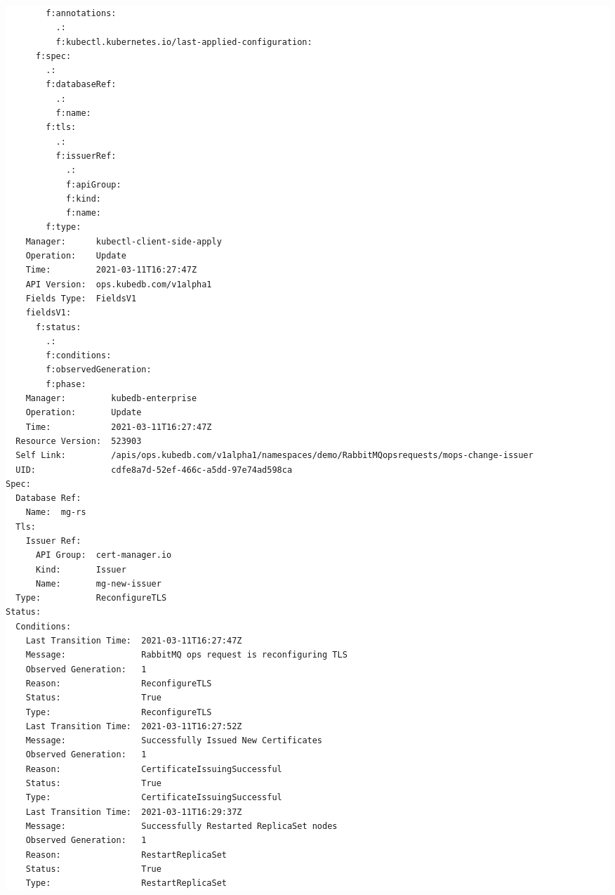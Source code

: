 ```bash
        f:annotations:
          .:
          f:kubectl.kubernetes.io/last-applied-configuration:
      f:spec:
        .:
        f:databaseRef:
          .:
          f:name:
        f:tls:
          .:
          f:issuerRef:
            .:
            f:apiGroup:
            f:kind:
            f:name:
        f:type:
    Manager:      kubectl-client-side-apply
    Operation:    Update
    Time:         2021-03-11T16:27:47Z
    API Version:  ops.kubedb.com/v1alpha1
    Fields Type:  FieldsV1
    fieldsV1:
      f:status:
        .:
        f:conditions:
        f:observedGeneration:
        f:phase:
    Manager:         kubedb-enterprise
    Operation:       Update
    Time:            2021-03-11T16:27:47Z
  Resource Version:  523903
  Self Link:         /apis/ops.kubedb.com/v1alpha1/namespaces/demo/RabbitMQopsrequests/mops-change-issuer
  UID:               cdfe8a7d-52ef-466c-a5dd-97e74ad598ca
Spec:
  Database Ref:
    Name:  mg-rs
  Tls:
    Issuer Ref:
      API Group:  cert-manager.io
      Kind:       Issuer
      Name:       mg-new-issuer
  Type:           ReconfigureTLS
Status:
  Conditions:
    Last Transition Time:  2021-03-11T16:27:47Z
    Message:               RabbitMQ ops request is reconfiguring TLS
    Observed Generation:   1
    Reason:                ReconfigureTLS
    Status:                True
    Type:                  ReconfigureTLS
    Last Transition Time:  2021-03-11T16:27:52Z
    Message:               Successfully Issued New Certificates
    Observed Generation:   1
    Reason:                CertificateIssuingSuccessful
    Status:                True
    Type:                  CertificateIssuingSuccessful
    Last Transition Time:  2021-03-11T16:29:37Z
    Message:               Successfully Restarted ReplicaSet nodes
    Observed Generation:   1
    Reason:                RestartReplicaSet
    Status:                True
    Type:                  RestartReplicaSet
```